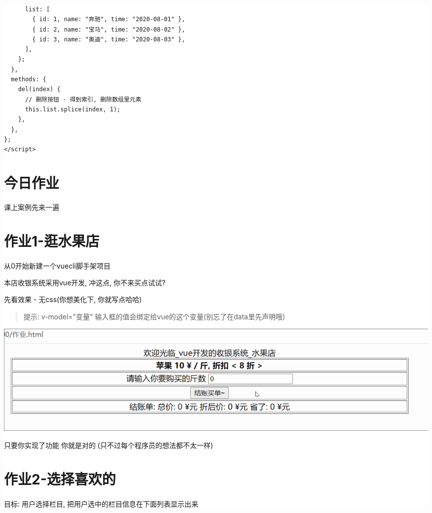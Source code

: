 ```vue
      list: [
        { id: 1, name: "奔驰", time: "2020-08-01" },
        { id: 2, name: "宝马", time: "2020-08-02" },
        { id: 3, name: "奥迪", time: "2020-08-03" },
      ],
    };
  },
  methods: {
    del(index) {
      // 删除按钮 - 得到索引, 删除数组里元素
      this.list.splice(index, 1);
    },
  },
};
</script>

```

# 今日作业

课上案例先来一遍

# 作业1-逛水果店

从0开始新建一个vuecli脚手架项目

本店收银系统采用vue开发, 冲这点, 你不来买点试试?

先看效果 - 无css(你想美化下, 你就写点哈哈)

> 提示: v-model="变量" 输入框的值会绑定给vue的这个变量(别忘了在data里先声明哦)

![Day01_作业_买水果](images/Day01_%E4%BD%9C%E4%B8%9A_%E4%B9%B0%E6%B0%B4%E6%9E%9C.gif)

只要你实现了功能 你就是对的 (只不过每个程序员的想法都不太一样)

# 作业2-选择喜欢的

目标: 用户选择栏目, 把用户选中的栏目信息在下面列表显示出来
